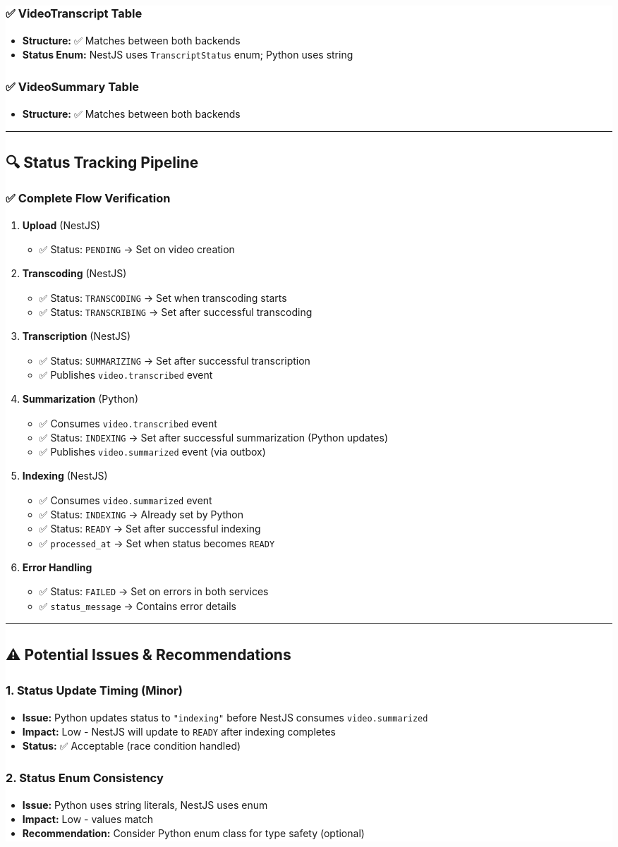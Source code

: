 ### ✅ VideoTranscript Table
- **Structure:** ✅ Matches between both backends
- **Status Enum:** NestJS uses `TranscriptStatus` enum; Python uses string

### ✅ VideoSummary Table
- **Structure:** ✅ Matches between both backends

---

## 🔍 Status Tracking Pipeline

### ✅ Complete Flow Verification

1. **Upload** (NestJS)
   - ✅ Status: `PENDING` → Set on video creation

2. **Transcoding** (NestJS)
   - ✅ Status: `TRANSCODING` → Set when transcoding starts
   - ✅ Status: `TRANSCRIBING` → Set after successful transcoding

3. **Transcription** (NestJS)
   - ✅ Status: `SUMMARIZING` → Set after successful transcription
   - ✅ Publishes `video.transcribed` event

4. **Summarization** (Python)
   - ✅ Consumes `video.transcribed` event
   - ✅ Status: `INDEXING` → Set after successful summarization (Python updates)
   - ✅ Publishes `video.summarized` event (via outbox)

5. **Indexing** (NestJS)
   - ✅ Consumes `video.summarized` event
   - ✅ Status: `INDEXING` → Already set by Python
   - ✅ Status: `READY` → Set after successful indexing
   - ✅ `processed_at` → Set when status becomes `READY`

6. **Error Handling**
   - ✅ Status: `FAILED` → Set on errors in both services
   - ✅ `status_message` → Contains error details

---

## ⚠️ Potential Issues & Recommendations

### 1. Status Update Timing (Minor)
- **Issue:** Python updates status to `"indexing"` before NestJS consumes `video.summarized`
- **Impact:** Low - NestJS will update to `READY` after indexing completes
- **Status:** ✅ Acceptable (race condition handled)

### 2. Status Enum Consistency
- **Issue:** Python uses string literals, NestJS uses enum
- **Impact:** Low - values match
- **Recommendation:** Consider Python enum class for type safety (optional)
